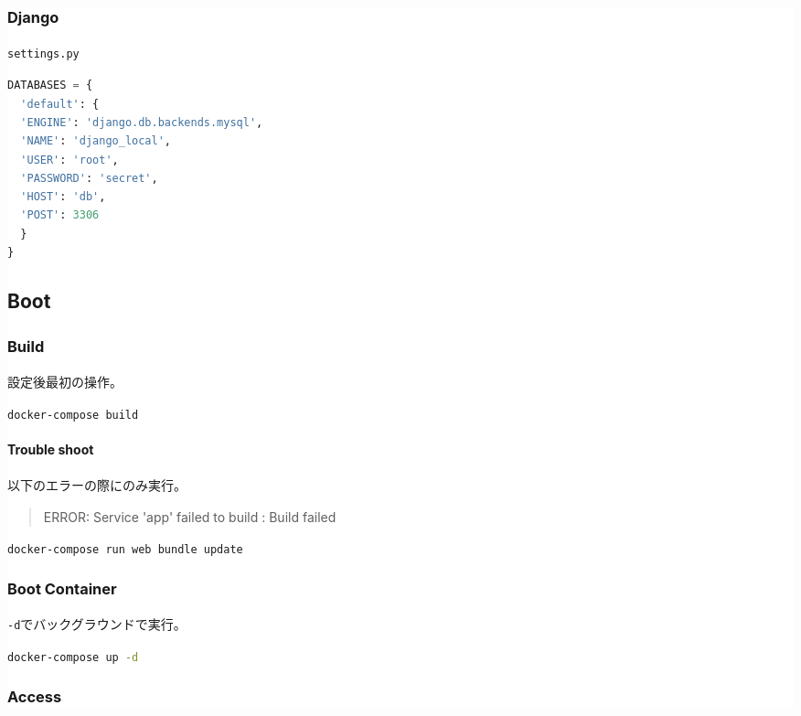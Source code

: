



### Django

`settings.py`

[//]: # "- `docker-entrypoint-initdb.d`でDB`sevice_id`が生成されているのでこの設定でいける。"

```python
DATABASES = {
  'default': {
  'ENGINE': 'django.db.backends.mysql',
  'NAME': 'django_local',
  'USER': 'root',
  'PASSWORD': 'secret',
  'HOST': 'db',
  'POST': 3306
  }
}
```





## Boot

### Build

設定後最初の操作。

```bash
docker-compose build
```



#### Trouble shoot

以下のエラーの際にのみ実行。

> ERROR: Service 'app' failed to build : Build failed

```bash
docker-compose run web bundle update
```





### Boot Container

`-d`でバックグラウンドで実行。

```bash
docker-compose up -d
```



### Access
